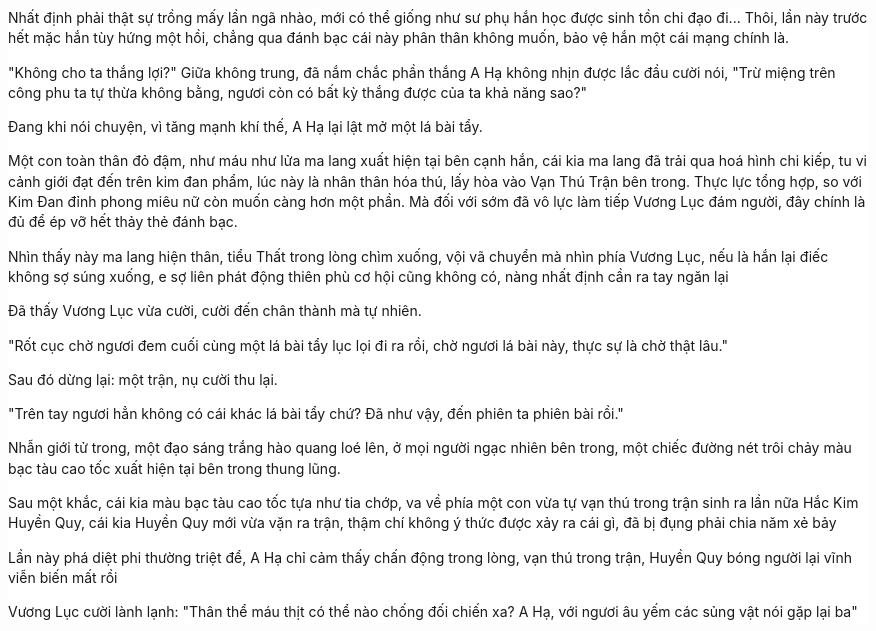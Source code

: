 Nhất định phải thật sự trồng mấy lần ngã nhào, mới có thể giống như sư phụ hắn học được sinh tồn chi đạo đi... Thôi, lần này trước hết mặc hắn tùy hứng một hồi, chẳng qua đánh bạc cái này phân thân không muốn, bảo vệ hắn một cái mạng chính là.

"Không cho ta thắng lợi?" Giữa không trung, đã nắm chắc phần thắng A Hạ không nhịn được lắc đầu cười nói, "Trừ miệng trên công phu ta tự thừa không bằng, ngươi còn có bất kỳ thắng được của ta khả năng sao?"

Đang khi nói chuyện, vì tăng mạnh khí thế, A Hạ lại lật mở một lá bài tẩy.

Một con toàn thân đỏ đậm, như máu như lửa ma lang xuất hiện tại bên cạnh hắn, cái kia ma lang đã trải qua hoá hình chi kiếp, tu vi cảnh giới đạt đến trên kim đan phẩm, lúc này là nhân thân hóa thú, lấy hòa vào Vạn Thú Trận bên trong. Thực lực tổng hợp, so với Kim Đan đỉnh phong miêu nữ còn muốn càng hơn một phần. Mà đối với sớm đã vô lực làm tiếp Vương Lục đám người, đây chính là đủ để ép vỡ hết thảy thẻ đánh bạc.

Nhìn thấy này ma lang hiện thân, tiểu Thất trong lòng chìm xuống, vội vã chuyển mà nhìn phía Vương Lục, nếu là hắn lại điếc không sợ súng xuống, e sợ liên phát động thiên phù cơ hội cũng không có, nàng nhất định cần ra tay ngăn lại

Đã thấy Vương Lục vừa cười, cười đến chân thành mà tự nhiên.

"Rốt cục chờ ngươi đem cuối cùng một lá bài tẩy lục lọi đi ra rồi, chờ ngươi lá bài này, thực sự là chờ thật lâu."

Sau đó dừng lại: một trận, nụ cười thu lại.

"Trên tay ngươi hẳn không có cái khác lá bài tẩy chứ? Đã như vậy, đến phiên ta phiên bài rồi."

Nhẫn giới tử trong, một đạo sáng trắng hào quang loé lên, ở mọi người ngạc nhiên bên trong, một chiếc đường nét trôi chảy màu bạc tàu cao tốc xuất hiện tại bên trong thung lũng.

Sau một khắc, cái kia màu bạc tàu cao tốc tựa như tia chớp, va về phía một con vừa tự vạn thú trong trận sinh ra lần nữa Hắc Kim Huyền Quy, cái kia Huyền Quy mới vừa vặn ra trận, thậm chí không ý thức được xảy ra cái gì, đã bị đụng phải chia năm xẻ bảy

Lần này phá diệt phi thường triệt để, A Hạ chỉ cảm thấy chấn động trong lòng, vạn thú trong trận, Huyền Quy bóng người lại vĩnh viễn biến mất rồi

Vương Lục cười lành lạnh: "Thân thể máu thịt có thể nào chống đối chiến xa? A Hạ, với ngươi âu yếm các sủng vật nói gặp lại ba"